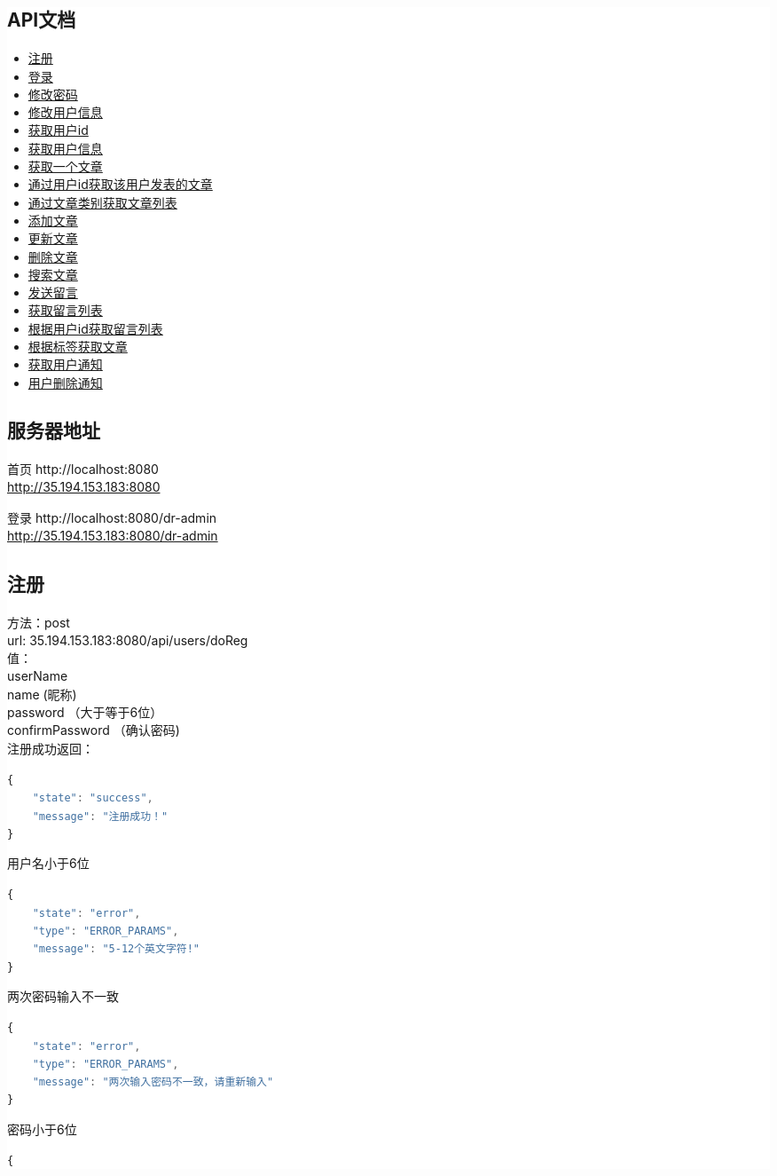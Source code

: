 ## API文档
- [注册](#注册)
- [登录](#登录)
- [修改密码](#修改密码)
- [修改用户信息](#修改用户信息)
- [获取用户id](#获取用户id)
- [获取用户信息](#获取用户信息)
- [获取一个文章](#获取一个文章)
- [通过用户id获取该用户发表的文章](#通过用户id获取该用户发表的文章)
- [通过文章类别获取文章列表](#通过文章类别获取文章列表)
- [添加文章](#添加文章)
- [更新文章](#更新文章)
- [删除文章](#删除文章)
- [搜索文章](#搜索文章)
- [发送留言](#发送留言)
- [获取留言列表](#获取留言列表)
- [根据用户id获取留言列表](#根据用户id获取留言列表)
- [根据标签获取文章](#根据标签获取文章)
- [获取用户通知](#获取用户通知)
- [用户删除通知](#用户删除通知)
## 服务器地址
首页
http://localhost:8080  
http://35.194.153.183:8080

登录
http://localhost:8080/dr-admin  
http://35.194.153.183:8080/dr-admin
## 注册
方法：post  
url: 35.194.153.183:8080/api/users/doReg  
值：  
userName   
name  (昵称)  
password （大于等于6位）  
confirmPassword （确认密码)  
注册成功返回：  
```javascript
{
    "state": "success",
    "message": "注册成功！"
}
```
用户名小于6位
```javascript
{
    "state": "error",
    "type": "ERROR_PARAMS",
    "message": "5-12个英文字符!"
}
```
两次密码输入不一致
```javascript
{
    "state": "error",
    "type": "ERROR_PARAMS",
    "message": "两次输入密码不一致，请重新输入"
}
```
密码小于6位
```javascript
{
```